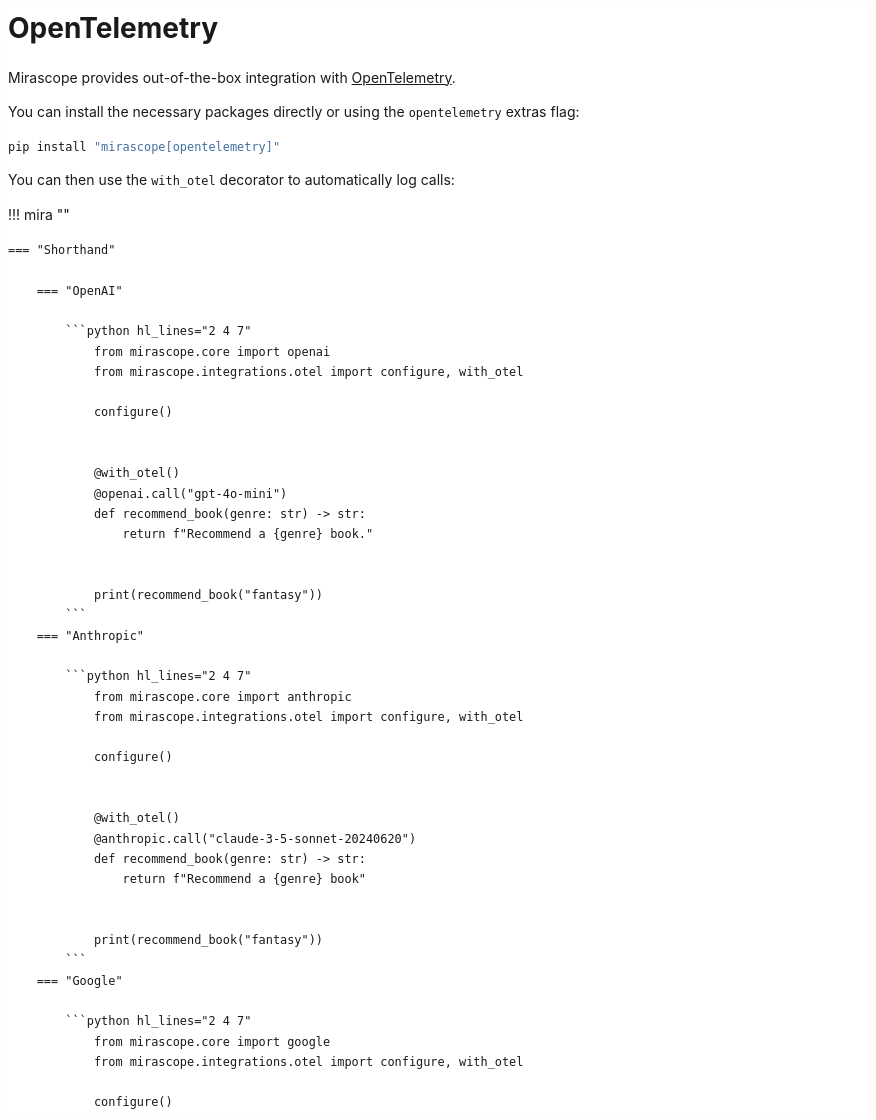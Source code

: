 # OpenTelemetry

Mirascope provides out-of-the-box integration with [OpenTelemetry](https://opentelemetry.io/docs/what-is-opentelemetry/).

You can install the necessary packages directly or using the `opentelemetry` extras flag:

```python
pip install "mirascope[opentelemetry]"
```

You can then use the `with_otel` decorator to automatically log calls:

!!! mira ""

    === "Shorthand"

        === "OpenAI"

            ```python hl_lines="2 4 7"
                from mirascope.core import openai
                from mirascope.integrations.otel import configure, with_otel

                configure()


                @with_otel()
                @openai.call("gpt-4o-mini")
                def recommend_book(genre: str) -> str:
                    return f"Recommend a {genre} book."


                print(recommend_book("fantasy"))
            ```
        === "Anthropic"

            ```python hl_lines="2 4 7"
                from mirascope.core import anthropic
                from mirascope.integrations.otel import configure, with_otel

                configure()


                @with_otel()
                @anthropic.call("claude-3-5-sonnet-20240620")
                def recommend_book(genre: str) -> str:
                    return f"Recommend a {genre} book"


                print(recommend_book("fantasy"))
            ```
        === "Google"

            ```python hl_lines="2 4 7"
                from mirascope.core import google
                from mirascope.integrations.otel import configure, with_otel

                configure()

